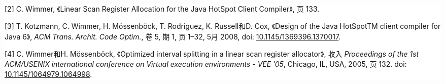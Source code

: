 <span id="ref-2">[2]</span> C. Wimmer, 《Linear Scan Register Allocation for the Java HotSpot Client Compiler》, 页 133.

<span id="ref-3">[3]</span> T. Kotzmann, C. Wimmer, H. Mössenböck, T. Rodriguez, K. Russell和D. Cox, 《Design of the Java HotSpotTM client compiler for Java 6》, *ACM Trans. Archit. Code Optim.*, 卷 5, 期 1, 页 1–32, 5月 2008, doi: [10.1145/1369396.1370017](https://doi.org/10.1145/1369396.1370017).

<span id="ref-4">[4]</span> C. Wimmer和H. Mössenböck, 《Optimized interval splitting in a linear scan register allocator》, 收入 *Proceedings of the 1st ACM/USENIX international conference on Virtual execution environments - VEE ’05*, Chicago, IL, USA, 2005, 页 132. doi: [10.1145/1064979.1064998](https://doi.org/10.1145/1064979.1064998).

